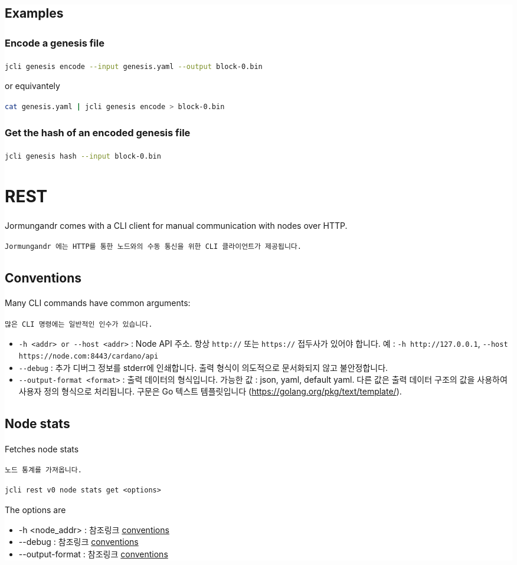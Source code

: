 ## Examples

### Encode a genesis file

```sh
jcli genesis encode --input genesis.yaml --output block-0.bin
```

or equivantely

```sh
cat genesis.yaml | jcli genesis encode > block-0.bin
```

### Get the hash of an encoded genesis file

```sh
jcli genesis hash --input block-0.bin
```


# REST

Jormungandr comes with a CLI client for manual communication with nodes over HTTP.

``Jormungandr 에는 HTTP를 통한 노드와의 수동 통신을 위한 CLI 클라이언트가 제공됩니다.``

## Conventions

Many CLI commands have common arguments:

``많은 CLI 명령에는 일반적인 인수가 있습니다.``

- `-h <addr> or --host <addr>` : Node API 주소. 항상 `http://` 또는 `https://` 접두사가 있어야 합니다. 예 : `-h http://127.0.0.1`, `--host https://node.com:8443/cardano/api`
- `--debug` : 추가 디버그 정보를 stderr에 인쇄합니다. 출력 형식이 의도적으로 문서화되지 않고 불안정합니다.
- `--output-format <format>` : 출력 데이터의 형식입니다. 가능한 값 : json, yaml, default yaml. 다른 값은 출력 데이터 구조의 값을 사용하여 사용자 정의 형식으로 처리됩니다. 구문은 Go 텍스트 템플릿입니다 (https://golang.org/pkg/text/template/).



## Node stats

Fetches node stats

``노드 통계를 가져옵니다.``

```
jcli rest v0 node stats get <options>
```

The options are

- -h <node_addr> : 참조링크 [conventions](#conventions)
- --debug : 참조링크  [conventions](#conventions)
- --output-format <format> : 참조링크 [conventions](#conventions)
